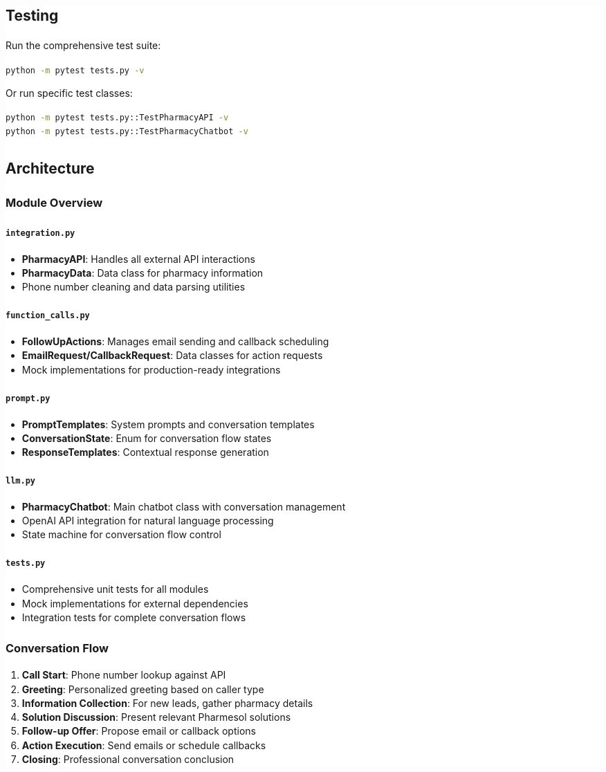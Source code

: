 
## Testing

Run the comprehensive test suite:

```bash
python -m pytest tests.py -v
```

Or run specific test classes:

```bash
python -m pytest tests.py::TestPharmacyAPI -v
python -m pytest tests.py::TestPharmacyChatbot -v
```

## Architecture

### Module Overview

#### `integration.py`

- **PharmacyAPI**: Handles all external API interactions
- **PharmacyData**: Data class for pharmacy information
- Phone number cleaning and data parsing utilities

#### `function_calls.py`

- **FollowUpActions**: Manages email sending and callback scheduling
- **EmailRequest/CallbackRequest**: Data classes for action requests
- Mock implementations for production-ready integrations

#### `prompt.py`

- **PromptTemplates**: System prompts and conversation templates
- **ConversationState**: Enum for conversation flow states
- **ResponseTemplates**: Contextual response generation

#### `llm.py`

- **PharmacyChatbot**: Main chatbot class with conversation management
- OpenAI API integration for natural language processing
- State machine for conversation flow control

#### `tests.py`

- Comprehensive unit tests for all modules
- Mock implementations for external dependencies
- Integration tests for complete conversation flows

### Conversation Flow

1. **Call Start**: Phone number lookup against API
2. **Greeting**: Personalized greeting based on caller type
3. **Information Collection**: For new leads, gather pharmacy details
4. **Solution Discussion**: Present relevant Pharmesol solutions
5. **Follow-up Offer**: Propose email or callback options
6. **Action Execution**: Send emails or schedule callbacks
7. **Closing**: Professional conversation conclusion
